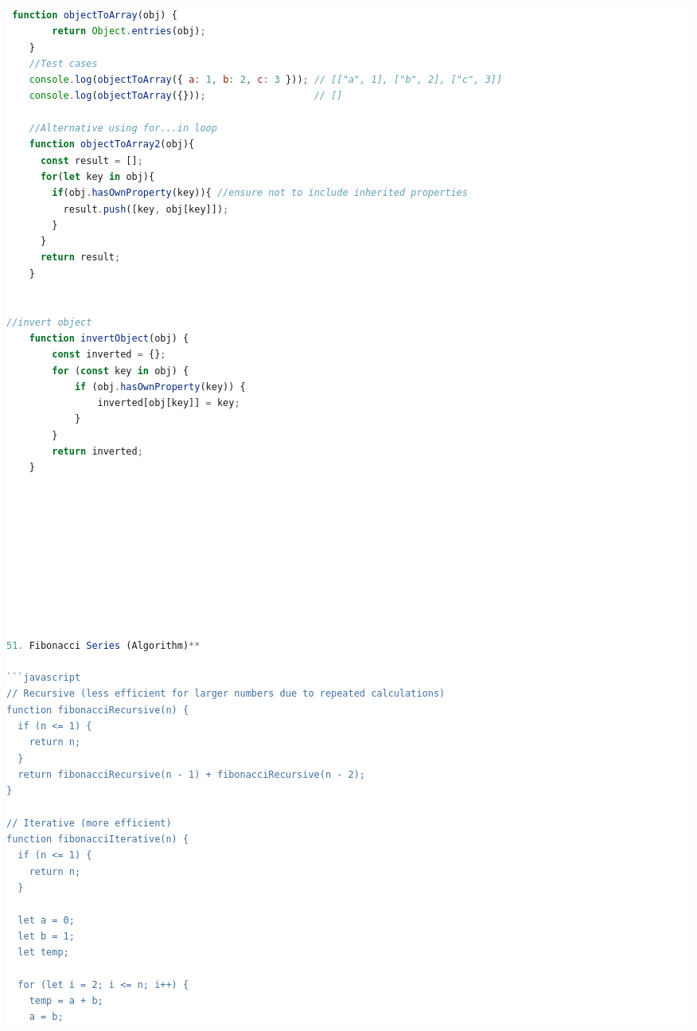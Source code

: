 ```js
 function objectToArray(obj) {
        return Object.entries(obj);
    }
    //Test cases
    console.log(objectToArray({ a: 1, b: 2, c: 3 })); // [["a", 1], ["b", 2], ["c", 3]]
    console.log(objectToArray({}));                   // []

    //Alternative using for...in loop
    function objectToArray2(obj){
      const result = [];
      for(let key in obj){
        if(obj.hasOwnProperty(key)){ //ensure not to include inherited properties
          result.push([key, obj[key]]);
        }
      }
      return result;
    }


//invert object
    function invertObject(obj) {
        const inverted = {};
        for (const key in obj) {
            if (obj.hasOwnProperty(key)) {
                inverted[obj[key]] = key;
            }
        }
        return inverted;
    }










51. Fibonacci Series (Algorithm)**

```javascript
// Recursive (less efficient for larger numbers due to repeated calculations)
function fibonacciRecursive(n) {
  if (n <= 1) {
    return n;
  }
  return fibonacciRecursive(n - 1) + fibonacciRecursive(n - 2);
}

// Iterative (more efficient)
function fibonacciIterative(n) {
  if (n <= 1) {
    return n;
  }

  let a = 0;
  let b = 1;
  let temp;

  for (let i = 2; i <= n; i++) {
    temp = a + b;
    a = b;
```